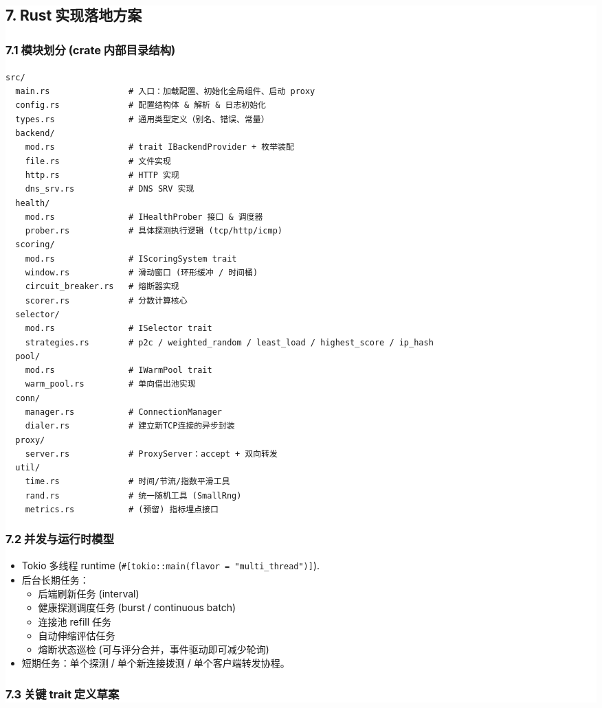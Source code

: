 
## 7. Rust 实现落地方案

### 7.1 模块划分 (crate 内部目录结构)

```
src/
  main.rs                # 入口：加载配置、初始化全局组件、启动 proxy
  config.rs              # 配置结构体 & 解析 & 日志初始化
  types.rs               # 通用类型定义（别名、错误、常量）
  backend/
    mod.rs               # trait IBackendProvider + 枚举装配
    file.rs              # 文件实现
    http.rs              # HTTP 实现
    dns_srv.rs           # DNS SRV 实现
  health/
    mod.rs               # IHealthProber 接口 & 调度器
    prober.rs            # 具体探测执行逻辑 (tcp/http/icmp)
  scoring/
    mod.rs               # IScoringSystem trait
    window.rs            # 滑动窗口 (环形缓冲 / 时间桶)
    circuit_breaker.rs   # 熔断器实现
    scorer.rs            # 分数计算核心
  selector/
    mod.rs               # ISelector trait
    strategies.rs        # p2c / weighted_random / least_load / highest_score / ip_hash
  pool/
    mod.rs               # IWarmPool trait
    warm_pool.rs         # 单向借出池实现
  conn/
    manager.rs           # ConnectionManager
    dialer.rs            # 建立新TCP连接的异步封装
  proxy/
    server.rs            # ProxyServer：accept + 双向转发
  util/
    time.rs              # 时间/节流/指数平滑工具
    rand.rs              # 统一随机工具 (SmallRng)
    metrics.rs           # (预留) 指标埋点接口
```

### 7.2 并发与运行时模型

* Tokio 多线程 runtime (`#[tokio::main(flavor = "multi_thread")]`).
* 后台长期任务：
  * 后端刷新任务 (interval)
  * 健康探测调度任务 (burst / continuous batch)
  * 连接池 refill 任务
  * 自动伸缩评估任务
  * 熔断状态巡检 (可与评分合并，事件驱动即可减少轮询)
* 短期任务：单个探测 / 单个新连接拨测 / 单个客户端转发协程。

### 7.3 关键 trait 定义草案
